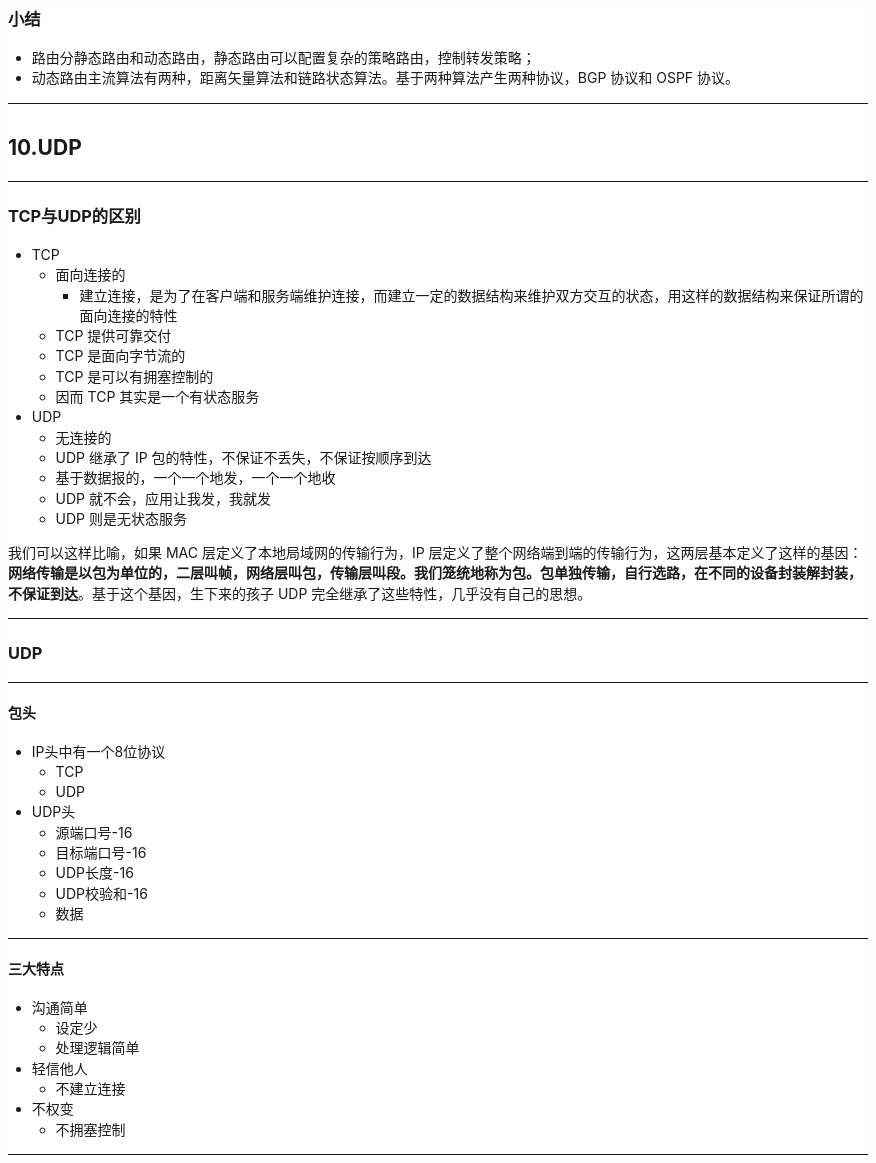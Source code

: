 ### 小结

- 路由分静态路由和动态路由，静态路由可以配置复杂的策略路由，控制转发策略；
- 动态路由主流算法有两种，距离矢量算法和链路状态算法。基于两种算法产生两种协议，BGP 协议和 OSPF 协议。

---
## 10.UDP
---
### TCP与UDP的区别

- TCP
  - 面向连接的
    - 建立连接，是为了在客户端和服务端维护连接，而建立一定的数据结构来维护双方交互的状态，用这样的数据结构来保证所谓的面向连接的特性
  - TCP 提供可靠交付
  - TCP 是面向字节流的
  - TCP 是可以有拥塞控制的
  - 因而 TCP 其实是一个有状态服务
- UDP
  - 无连接的
  - UDP 继承了 IP 包的特性，不保证不丢失，不保证按顺序到达
  - 基于数据报的，一个一个地发，一个一个地收
  - UDP 就不会，应用让我发，我就发
  - UDP 则是无状态服务

我们可以这样比喻，如果 MAC 层定义了本地局域网的传输行为，IP 层定义了整个网络端到端的传输行为，这两层基本定义了这样的基因：**网络传输是以包为单位的，二层叫帧，网络层叫包，传输层叫段。我们笼统地称为包。包单独传输，自行选路，在不同的设备封装解封装，不保证到达**。基于这个基因，生下来的孩子 UDP 完全继承了这些特性，几乎没有自己的思想。

---
### UDP
---
#### 包头

- IP头中有一个8位协议
  - TCP
  - UDP
- UDP头
  - 源端口号-16
  - 目标端口号-16
  - UDP长度-16
  - UDP校验和-16
  - 数据

---
#### 三大特点

- 沟通简单
  - 设定少
  - 处理逻辑简单
- 轻信他人
  - 不建立连接
- 不权变
  - 不拥塞控制

---